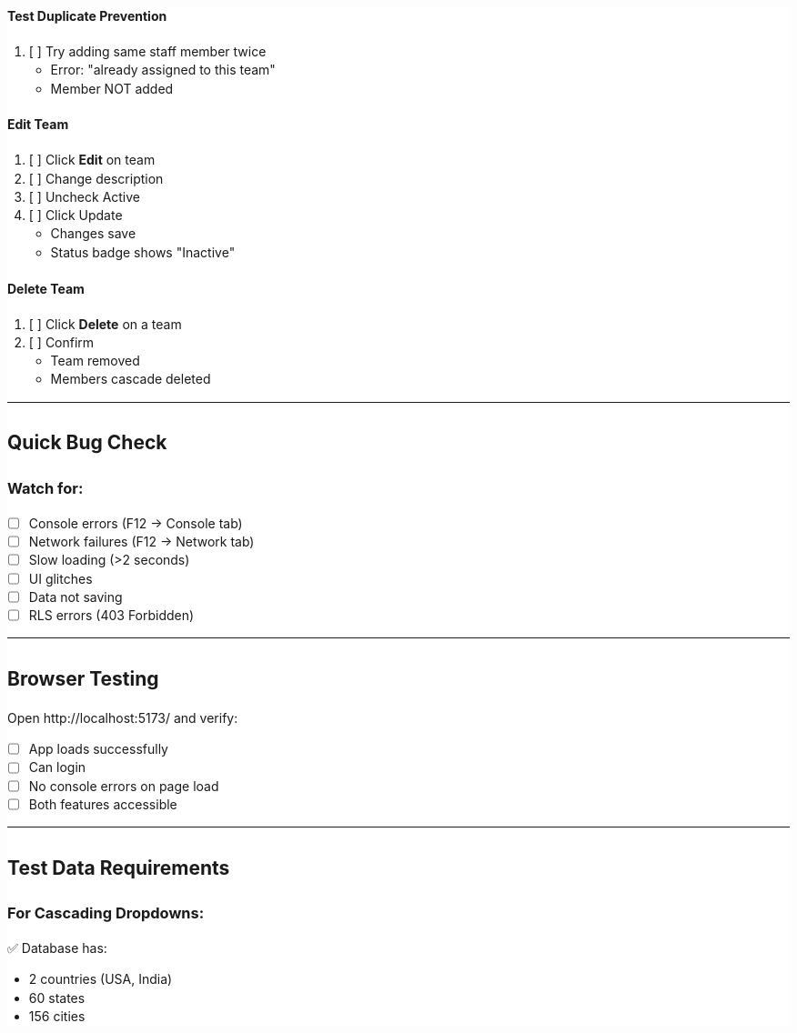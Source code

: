#### Test Duplicate Prevention
1. [ ] Try adding same staff member twice
   - Error: "already assigned to this team"
   - Member NOT added

#### Edit Team
1. [ ] Click **Edit** on team
2. [ ] Change description
3. [ ] Uncheck Active
4. [ ] Click Update
   - Changes save
   - Status badge shows "Inactive"

#### Delete Team
1. [ ] Click **Delete** on a team
2. [ ] Confirm
   - Team removed
   - Members cascade deleted

---

## Quick Bug Check

### Watch for:
- [ ] Console errors (F12 → Console tab)
- [ ] Network failures (F12 → Network tab)
- [ ] Slow loading (>2 seconds)
- [ ] UI glitches
- [ ] Data not saving
- [ ] RLS errors (403 Forbidden)

---

## Browser Testing

Open http://localhost:5173/ and verify:
- [ ] App loads successfully
- [ ] Can login
- [ ] No console errors on page load
- [ ] Both features accessible

---

## Test Data Requirements

### For Cascading Dropdowns:
✅ Database has:
- 2 countries (USA, India)
- 60 states
- 156 cities
